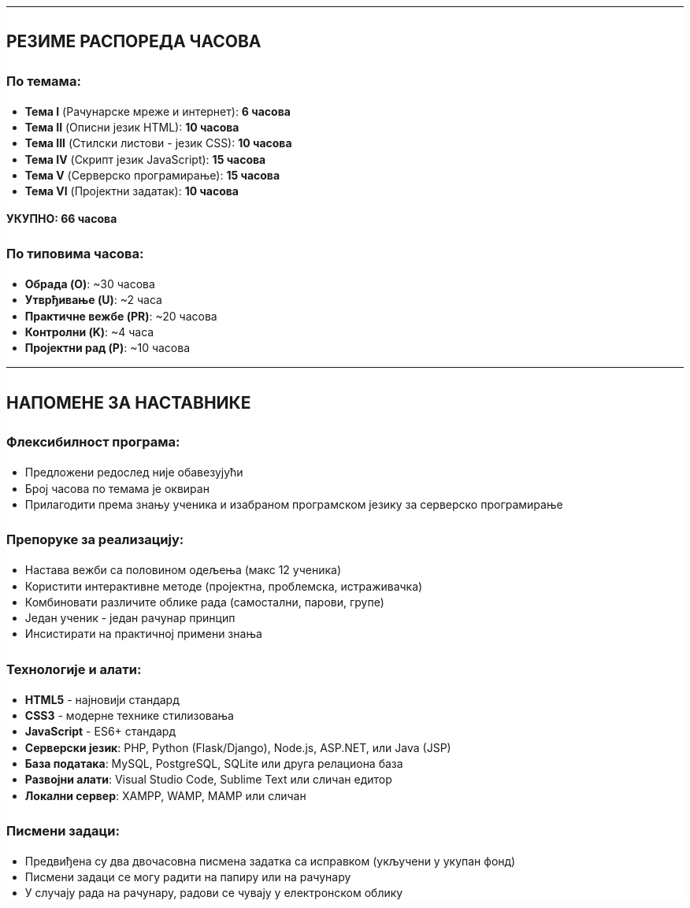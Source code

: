 
---

## РЕЗИМЕ РАСПОРЕДА ЧАСОВА

### По темама:
- **Тема I** (Рачунарске мреже и интернет): **6 часова**
- **Тема II** (Описни језик HTML): **10 часова**
- **Тема III** (Стилски листови - језик CSS): **10 часова**
- **Тема IV** (Скрипт језик JavaScript): **15 часова**
- **Тема V** (Серверско програмирање): **15 часова**
- **Тема VI** (Пројектни задатак): **10 часова**

**УКУПНО: 66 часова**

### По типовима часова:
- **Обрада (O)**: ~30 часова
- **Утврђивање (U)**: ~2 часа
- **Практичне вежбе (PR)**: ~20 часова
- **Контролни (K)**: ~4 часа
- **Пројектни рад (P)**: ~10 часова

---

## НАПОМЕНЕ ЗА НАСТАВНИКЕ

### Флексибилност програма:
- Предложени редослед није обавезујући
- Број часова по темама је оквиран
- Прилагодити према знању ученика и изабраном програмском језику за серверско програмирање

### Препоруке за реализацију:
- Настава вежби са половином одељења (макс 12 ученика)
- Користити интерактивне методе (пројектна, проблемска, истраживачка)
- Комбиновати различите облике рада (самостални, парови, групе)
- Један ученик - један рачунар принцип
- Инсистирати на практичној примени знања

### Технологије и алати:
- **HTML5** - најновији стандард
- **CSS3** - модерне технике стилизовања
- **JavaScript** - ES6+ стандард
- **Серверски језик**: PHP, Python (Flask/Django), Node.js, ASP.NET, или Java (JSP)
- **База података**: MySQL, PostgreSQL, SQLite или друга релациона база
- **Развојни алати**: Visual Studio Code, Sublime Text или сличан едитор
- **Локални сервер**: XAMPP, WAMP, MAMP или сличан

### Писмени задаци:
- Предвиђена су два двочасовна писмена задатка са исправком (укључени у укупан фонд)
- Писмени задаци се могу радити на папиру или на рачунару
- У случају рада на рачунару, радови се чувају у електронском облику
